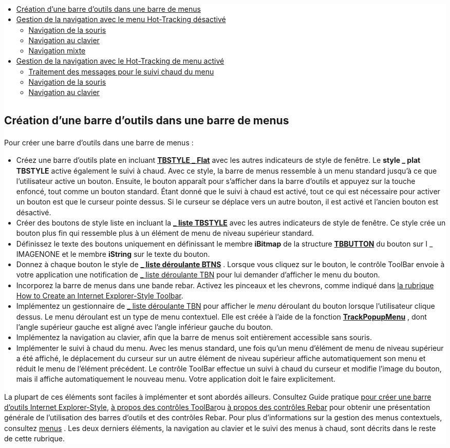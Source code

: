 -   [Création d’une barre d’outils dans une barre de menus](#making-a-toolbar-into-a-menu-bar)
-   [Gestion de la navigation avec le menu Hot-Tracking désactivé](#handling-navigation-with-menu-hot-tracking-disabled)
    -   [Navigation de la souris](#mouse-navigation)
    -   [Navigation au clavier](#keyboard-navigation)
    -   [Navigation mixte](#mixed-navigation)
-   [Gestion de la navigation avec le Hot-Tracking de menu activé](#handling-navigation-with-menu-hot-tracking-enabled)
    -   [Traitement des messages pour le suivi chaud du menu](#message-processing-for-menu-hot-tracking)
    -   [Navigation de la souris](#mouse-navigation)
    -   [Navigation au clavier](#keyboard-navigation)

## <a name="making-a-toolbar-into-a-menu-bar"></a>Création d’une barre d’outils dans une barre de menus

Pour créer une barre d’outils dans une barre de menus :

-   Créez une barre d’outils plate en incluant [**TBSTYLE \_ Flat**](toolbar-control-and-button-styles.md) avec les autres indicateurs de style de fenêtre. Le **style \_ plat TBSTYLE** active également le suivi à chaud. Avec ce style, la barre de menus ressemble à un menu standard jusqu’à ce que l’utilisateur active un bouton. Ensuite, le bouton apparaît pour s’afficher dans la barre d’outils et appuyez sur la touche enfoncé, tout comme un bouton standard. Étant donné que le suivi à chaud est activé, tout ce qui est nécessaire pour activer un bouton est que le curseur pointe dessus. Si le curseur se déplace vers un autre bouton, il est activé et l’ancien bouton est désactivé.
-   Créer des boutons de style liste en incluant la [**\_ liste TBSTYLE**](toolbar-control-and-button-styles.md) avec les autres indicateurs de style de fenêtre. Ce style crée un bouton plus fin qui ressemble plus à un élément de menu de niveau supérieur standard.
-   Définissez le texte des boutons uniquement en définissant le membre **iBitmap** de la structure [**TBBUTTON**](/windows/desktop/api/Commctrl/ns-commctrl-tbbutton) du bouton sur I \_ IMAGENONE et le membre **iString** sur le texte du bouton.
-   Donnez à chaque bouton le style de [**\_ liste déroulante BTNS**](toolbar-control-and-button-styles.md) . Lorsque vous cliquez sur le bouton, le contrôle ToolBar envoie à votre application une notification de [ \_ liste déroulante TBN](tbn-dropdown.md) pour lui demander d’afficher le menu du bouton.
-   Incorporez la barre de menus dans une bande rebar. Activez les pinceaux et les chevrons, comme indiqué dans [la rubrique How to Create an Internet Explorer-Style Toolbar](cc-faq-ietoolbar.md).
-   Implémentez un gestionnaire de [ \_ liste déroulante TBN](tbn-dropdown.md) pour afficher le *menu* déroulant du bouton lorsque l’utilisateur clique dessus. Le menu déroulant est un type de menu contextuel. Elle est créée à l’aide de la fonction [**TrackPopupMenu**](/windows/desktop/api/winuser/nf-winuser-trackpopupmenu) , dont l’angle supérieur gauche est aligné avec l’angle inférieur gauche du bouton.
-   Implémentez la navigation au clavier, afin que la barre de menus soit entièrement accessible sans souris.
-   Implémenter le suivi à chaud du menu. Avec les menus standard, une fois qu’un menu d’élément de menu de niveau supérieur a été affiché, le déplacement du curseur sur un autre élément de niveau supérieur affiche automatiquement son menu et réduit le menu de l’élément précédent. Le contrôle ToolBar effectue un suivi à chaud du curseur et modifie l’image du bouton, mais il affiche automatiquement le nouveau menu. Votre application doit le faire explicitement.

La plupart de ces éléments sont faciles à implémenter et sont abordés ailleurs. Consultez Guide pratique [pour créer une barre d’outils Internet Explorer-Style](cc-faq-ietoolbar.md), [à propos des contrôles ToolBar](toolbar-controls-overview.md)ou [à propos des contrôles Rebar](rebar-controls.md) pour obtenir une présentation générale de l’utilisation des barres d’outils et des contrôles Rebar. Pour plus d’informations sur la gestion des menus contextuels, consultez [menus](/windows/desktop/menurc/menus) . Les deux derniers éléments, la navigation au clavier et le suivi des menus à chaud, sont décrits dans le reste de cette rubrique.
